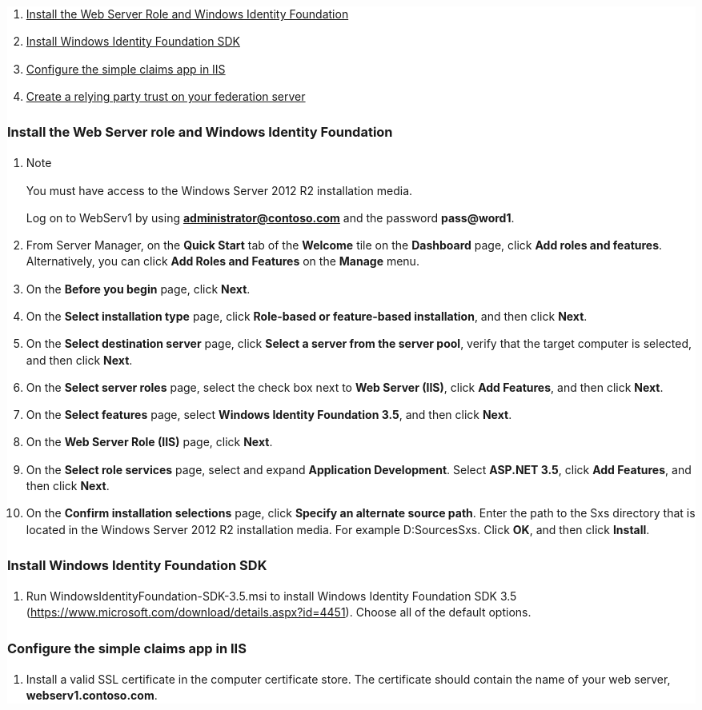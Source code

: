 1.  [Install the Web Server Role and Windows Identity Foundation](../../ad-fs/deployment/Set-up-the-lab-environment-for-AD-FS-in-Windows-Server-2012-R2.md#BKMK_15)  
  
2.  [Install Windows Identity Foundation SDK](../../ad-fs/deployment/Set-up-the-lab-environment-for-AD-FS-in-Windows-Server-2012-R2.md#BKMK_13)  
  
3.  [Configure the simple claims app in IIS](../../ad-fs/deployment/Set-up-the-lab-environment-for-AD-FS-in-Windows-Server-2012-R2.md#BKMK_9)  
  
4.  [Create a relying party trust on your federation server](../../ad-fs/deployment/Set-up-the-lab-environment-for-AD-FS-in-Windows-Server-2012-R2.md#BKMK_11)  
  
### <a name="BKMK_15"></a>Install the Web Server role and Windows Identity Foundation  
  
1. > [!NOTE]  
   > You must have access to the  Windows Server 2012 R2  installation media.  
  
   Log on to WebServ1 by using <strong>administrator@contoso.com</strong> and the password <strong>pass@word1</strong>.  
  
2. From Server Manager, on the **Quick Start** tab of the **Welcome** tile on the **Dashboard** page, click **Add roles and features**. Alternatively, you can click **Add Roles and Features** on the **Manage** menu.  
  
3. On the **Before you begin** page, click **Next**.  
  
4. On the **Select installation type** page, click **Role-based or feature-based installation**, and then click **Next**.  
  
5. On the **Select destination server** page, click **Select a server from the server pool**, verify that the target computer is selected, and then click **Next**.  
  
6. On the **Select server roles** page, select the check box next to **Web Server (IIS)**, click **Add Features**, and then click **Next**.  
  
7. On the **Select features** page, select **Windows Identity Foundation 3.5**, and then click **Next**.  
  
8. On the **Web Server Role (IIS)** page, click **Next**.  
  
9. On the **Select role services** page, select and expand **Application Development**. Select **ASP.NET 3.5**, click **Add Features**, and then click **Next**.  
  
10. On the **Confirm installation selections** page, click **Specify an alternate source path**. Enter the path to the Sxs directory that is located in the  Windows Server 2012 R2  installation media. For example D:SourcesSxs. Click **OK**, and then click **Install**.  
  
### <a name="BKMK_13"></a>Install Windows Identity Foundation SDK  
  
1.  Run WindowsIdentityFoundation-SDK-3.5.msi to install Windows Identity Foundation SDK 3.5 (https://www.microsoft.com/download/details.aspx?id=4451). Choose all of the default options.  
  
### <a name="BKMK_9"></a>Configure the simple claims app in IIS  
  
1.  Install a valid SSL certificate in the computer certificate store. The certificate should contain the name of your web server, **webserv1.contoso.com**.  
  